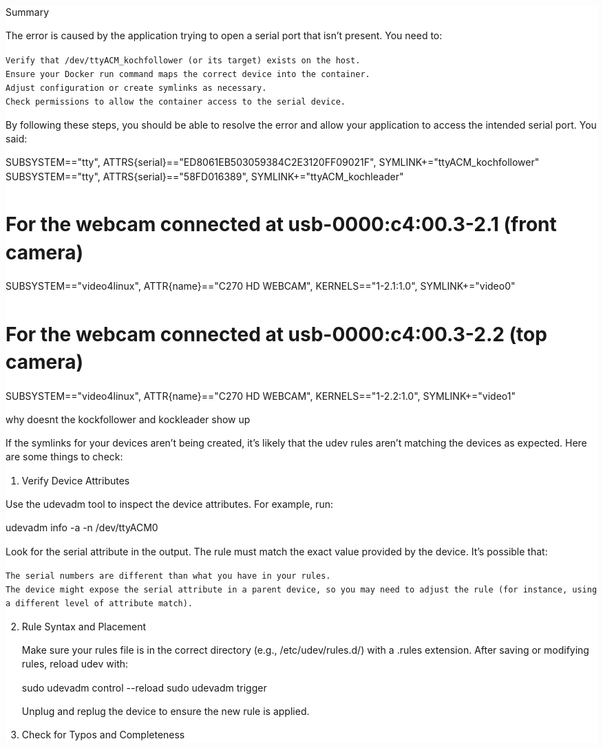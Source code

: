 Summary

The error is caused by the application trying to open a serial port that isn’t present. You need to:

    Verify that /dev/ttyACM_kochfollower (or its target) exists on the host.
    Ensure your Docker run command maps the correct device into the container.
    Adjust configuration or create symlinks as necessary.
    Check permissions to allow the container access to the serial device.

By following these steps, you should be able to resolve the error and allow your application to access the intended serial port.
You said:

SUBSYSTEM=="tty", ATTRS{serial}=="ED8061EB503059384C2E3120FF09021F", SYMLINK+="ttyACM_kochfollower"
SUBSYSTEM=="tty", ATTRS{serial}=="58FD016389", SYMLINK+="ttyACM_kochleader"
# For the webcam connected at usb-0000:c4:00.3-2.1 (front camera)
SUBSYSTEM=="video4linux", ATTR{name}=="C270 HD WEBCAM", KERNELS=="1-2.1:1.0", SYMLINK+="video0"

# For the webcam connected at usb-0000:c4:00.3-2.2 (top camera)
SUBSYSTEM=="video4linux", ATTR{name}=="C270 HD WEBCAM", KERNELS=="1-2.2:1.0", SYMLINK+="video1"




why doesnt the kockfollower and kockleader show up

If the symlinks for your devices aren’t being created, it’s likely that the udev rules aren’t matching the devices as expected. Here are some things to check:
1. Verify Device Attributes

Use the udevadm tool to inspect the device attributes. For example, run:

udevadm info -a -n /dev/ttyACM0

Look for the serial attribute in the output. The rule must match the exact value provided by the device. It’s possible that:

    The serial numbers are different than what you have in your rules.
    The device might expose the serial attribute in a parent device, so you may need to adjust the rule (for instance, using a different level of attribute match).

2. Rule Syntax and Placement

    Make sure your rules file is in the correct directory (e.g., /etc/udev/rules.d/) with a .rules extension.
    After saving or modifying rules, reload udev with:

    sudo udevadm control --reload
    sudo udevadm trigger

    Unplug and replug the device to ensure the new rule is applied.

3. Check for Typos and Completeness
